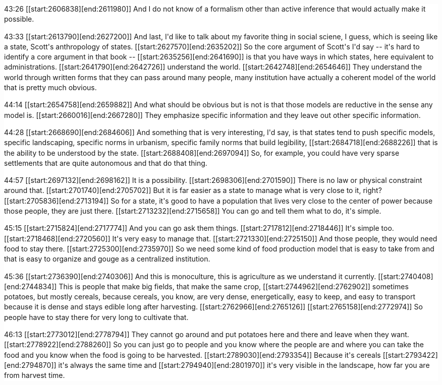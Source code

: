 43:26 [[start:2606838][end:2611980]] And I do not know of a formalism other than active inference that would actually make it possible.

43:33 [[start:2613790][end:2627200]] And last, I'd like to talk about my favorite thing in social sciene, I guess, which is seeing like a state, Scott's anthropology of states.
[[start:2627570][end:2635202]] So the core argument of Scott's I'd say -- it's hard to identify a core argument in that book -- 
[[start:2635256][end:2641690]] is that you have ways in which states, here equivalent to administrations.
[[start:2641790][end:2642726]] understand the world.
[[start:2642748][end:2654646]] They understand the world through written forms that they can pass around many people, many institution have actually a coherent model of the world that is pretty much obvious.

44:14 [[start:2654758][end:2659882]] And what should be obvious but is not is that those models are reductive in the sense any model is.
[[start:2660016][end:2667280]] They emphasize specific information and they leave out other specific information.

44:28 [[start:2668690][end:2684606]] And something that is very interesting, I'd say, is that states tend to push specific models, specific landscaping, specific norms in urbanism, specific family norms that build legibility,
[[start:2684718][end:2688226]] that is the ability to be understood by the state.
[[start:2688408][end:2697094]] So, for example, you could have very sparse settlements that are quite autonomous and that do that thing.

44:57 [[start:2697132][end:2698162]] It is a possibility.
[[start:2698306][end:2701590]] There is no law or physical constraint around that.
[[start:2701740][end:2705702]] But it is far easier as a state to manage what is very close to it, right?
[[start:2705836][end:2713194]] So for a state, it's good to have a population that lives very close to the center of power because those people, they are just there.
[[start:2713232][end:2715658]] You can go and tell them what to do, it's simple.

45:15 [[start:2715824][end:2717774]] And you can go ask them things.
[[start:2717812][end:2718446]] It's simple too.
[[start:2718468][end:2720560]] It's very easy to manage that.
[[start:2721330][end:2725150]] And those people, they would need food to stay there.
[[start:2725300][end:2735970]] So we need some kind of food production model that is easy to take from and that is easy to organize and gouge as a centralized institution.

45:36 [[start:2736390][end:2740306]] And this is monoculture, this is agriculture as we understand it currently.
[[start:2740408][end:2744834]] This is people that make big fields, that make the same crop,
[[start:2744962][end:2762902]] sometimes potatoes, but mostly cereals, because cereals, you know, are very dense, energetically, easy to keep, and easy to transport because it is dense and stays edible long after harvesting.
[[start:2762966][end:2765126]] 
[[start:2765158][end:2772974]] So people have to stay there for very long to cultivate that.

46:13 [[start:2773012][end:2778794]] They cannot go around and put potatoes here and there and leave when they want.
[[start:2778922][end:2788260]] So you can just go to people and you know where the people are and where you can take the food and you know when the food is going to be harvested.
[[start:2789030][end:2793354]] Because it's cereals
[[start:2793422][end:2794870]] it's always the same time and
[[start:2794940][end:2801970]] it's very visible in the landscape, how far you are from harvest time.
